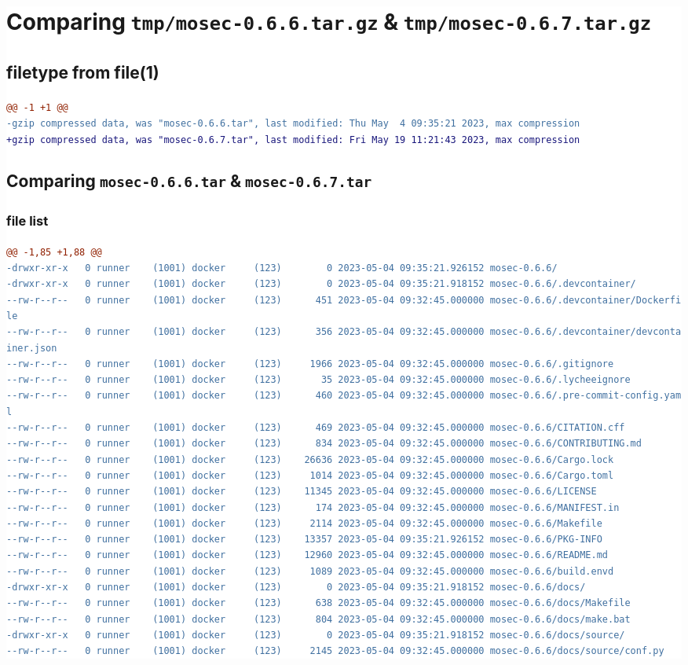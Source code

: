 # Comparing `tmp/mosec-0.6.6.tar.gz` & `tmp/mosec-0.6.7.tar.gz`

## filetype from file(1)

```diff
@@ -1 +1 @@
-gzip compressed data, was "mosec-0.6.6.tar", last modified: Thu May  4 09:35:21 2023, max compression
+gzip compressed data, was "mosec-0.6.7.tar", last modified: Fri May 19 11:21:43 2023, max compression
```

## Comparing `mosec-0.6.6.tar` & `mosec-0.6.7.tar`

### file list

```diff
@@ -1,85 +1,88 @@
-drwxr-xr-x   0 runner    (1001) docker     (123)        0 2023-05-04 09:35:21.926152 mosec-0.6.6/
-drwxr-xr-x   0 runner    (1001) docker     (123)        0 2023-05-04 09:35:21.918152 mosec-0.6.6/.devcontainer/
--rw-r--r--   0 runner    (1001) docker     (123)      451 2023-05-04 09:32:45.000000 mosec-0.6.6/.devcontainer/Dockerfile
--rw-r--r--   0 runner    (1001) docker     (123)      356 2023-05-04 09:32:45.000000 mosec-0.6.6/.devcontainer/devcontainer.json
--rw-r--r--   0 runner    (1001) docker     (123)     1966 2023-05-04 09:32:45.000000 mosec-0.6.6/.gitignore
--rw-r--r--   0 runner    (1001) docker     (123)       35 2023-05-04 09:32:45.000000 mosec-0.6.6/.lycheeignore
--rw-r--r--   0 runner    (1001) docker     (123)      460 2023-05-04 09:32:45.000000 mosec-0.6.6/.pre-commit-config.yaml
--rw-r--r--   0 runner    (1001) docker     (123)      469 2023-05-04 09:32:45.000000 mosec-0.6.6/CITATION.cff
--rw-r--r--   0 runner    (1001) docker     (123)      834 2023-05-04 09:32:45.000000 mosec-0.6.6/CONTRIBUTING.md
--rw-r--r--   0 runner    (1001) docker     (123)    26636 2023-05-04 09:32:45.000000 mosec-0.6.6/Cargo.lock
--rw-r--r--   0 runner    (1001) docker     (123)     1014 2023-05-04 09:32:45.000000 mosec-0.6.6/Cargo.toml
--rw-r--r--   0 runner    (1001) docker     (123)    11345 2023-05-04 09:32:45.000000 mosec-0.6.6/LICENSE
--rw-r--r--   0 runner    (1001) docker     (123)      174 2023-05-04 09:32:45.000000 mosec-0.6.6/MANIFEST.in
--rw-r--r--   0 runner    (1001) docker     (123)     2114 2023-05-04 09:32:45.000000 mosec-0.6.6/Makefile
--rw-r--r--   0 runner    (1001) docker     (123)    13357 2023-05-04 09:35:21.926152 mosec-0.6.6/PKG-INFO
--rw-r--r--   0 runner    (1001) docker     (123)    12960 2023-05-04 09:32:45.000000 mosec-0.6.6/README.md
--rw-r--r--   0 runner    (1001) docker     (123)     1089 2023-05-04 09:32:45.000000 mosec-0.6.6/build.envd
-drwxr-xr-x   0 runner    (1001) docker     (123)        0 2023-05-04 09:35:21.918152 mosec-0.6.6/docs/
--rw-r--r--   0 runner    (1001) docker     (123)      638 2023-05-04 09:32:45.000000 mosec-0.6.6/docs/Makefile
--rw-r--r--   0 runner    (1001) docker     (123)      804 2023-05-04 09:32:45.000000 mosec-0.6.6/docs/make.bat
-drwxr-xr-x   0 runner    (1001) docker     (123)        0 2023-05-04 09:35:21.918152 mosec-0.6.6/docs/source/
--rw-r--r--   0 runner    (1001) docker     (123)     2145 2023-05-04 09:32:45.000000 mosec-0.6.6/docs/source/conf.py
```